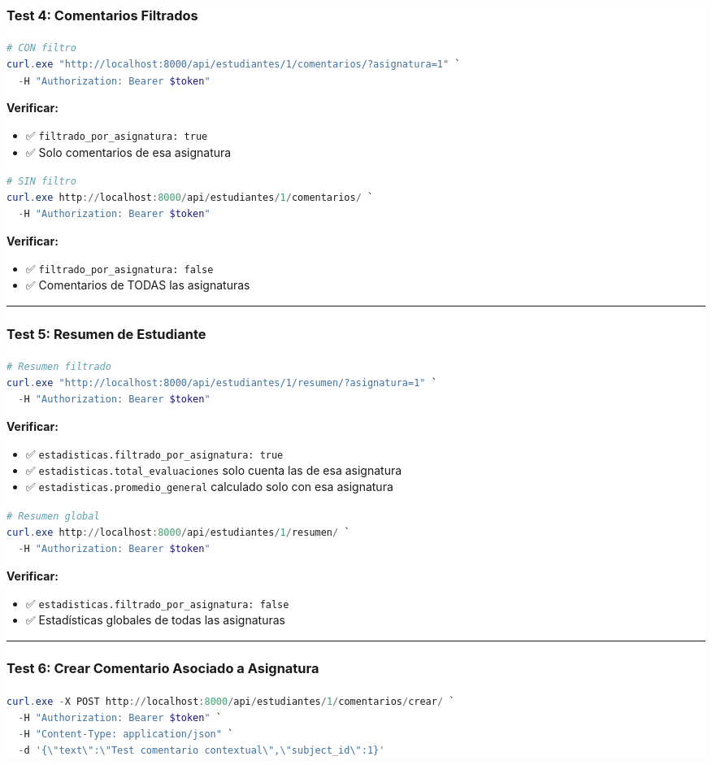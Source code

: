 
### Test 4: Comentarios Filtrados
```powershell
# CON filtro
curl.exe "http://localhost:8000/api/estudiantes/1/comentarios/?asignatura=1" `
  -H "Authorization: Bearer $token"
```

**Verificar:**
- ✅ `filtrado_por_asignatura: true`
- ✅ Solo comentarios de esa asignatura

```powershell
# SIN filtro
curl.exe http://localhost:8000/api/estudiantes/1/comentarios/ `
  -H "Authorization: Bearer $token"
```

**Verificar:**
- ✅ `filtrado_por_asignatura: false`
- ✅ Comentarios de TODAS las asignaturas

---

### Test 5: Resumen de Estudiante
```powershell
# Resumen filtrado
curl.exe "http://localhost:8000/api/estudiantes/1/resumen/?asignatura=1" `
  -H "Authorization: Bearer $token"
```

**Verificar:**
- ✅ `estadisticas.filtrado_por_asignatura: true`
- ✅ `estadisticas.total_evaluaciones` solo cuenta las de esa asignatura
- ✅ `estadisticas.promedio_general` calculado solo con esa asignatura

```powershell
# Resumen global
curl.exe http://localhost:8000/api/estudiantes/1/resumen/ `
  -H "Authorization: Bearer $token"
```

**Verificar:**
- ✅ `estadisticas.filtrado_por_asignatura: false`
- ✅ Estadísticas globales de todas las asignaturas

---

### Test 6: Crear Comentario Asociado a Asignatura
```powershell
curl.exe -X POST http://localhost:8000/api/estudiantes/1/comentarios/crear/ `
  -H "Authorization: Bearer $token" `
  -H "Content-Type: application/json" `
  -d '{\"text\":\"Test comentario contextual\",\"subject_id\":1}'
```
